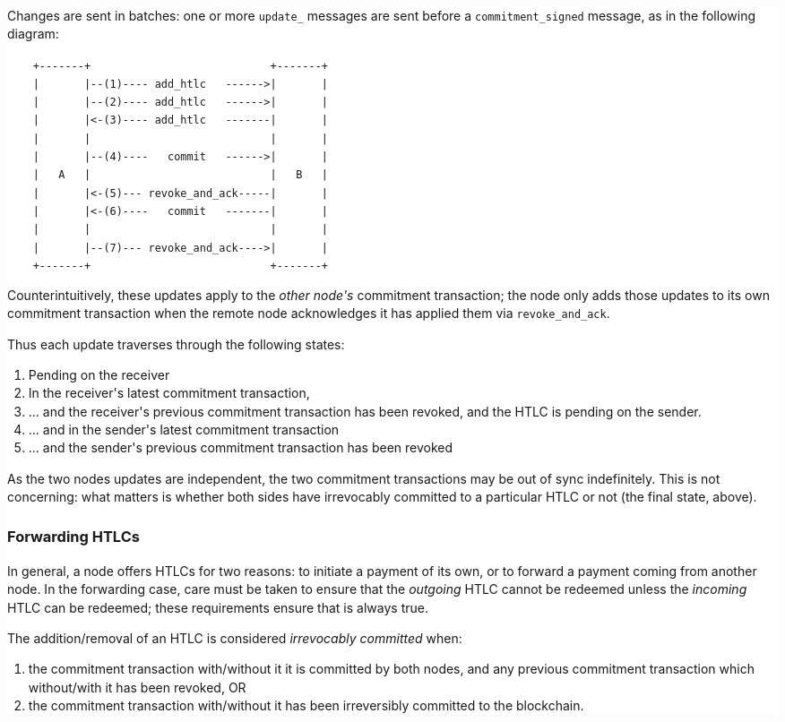Changes are sent in batches: one or more `update_` messages are sent before a
`commitment_signed` message, as in the following diagram:

        +-------+                            +-------+
        |       |--(1)---- add_htlc   ------>|       |
        |       |--(2)---- add_htlc   ------>|       |
        |       |<-(3)---- add_htlc   -------|       |
        |       |                            |       |
        |       |--(4)----   commit   ------>|       |
        |   A   |                            |   B   |
        |       |<-(5)--- revoke_and_ack-----|       |
        |       |<-(6)----   commit   -------|       |
        |       |                            |       |
        |       |--(7)--- revoke_and_ack---->|       |
        +-------+                            +-------+


Counterintuitively, these updates apply to the *other node's*
commitment transaction; the node only adds those updates to its own
commitment transaction when the remote node acknowledges it has
applied them via `revoke_and_ack`.

Thus each update traverses through the following states:

1. Pending on the receiver
2. In the receiver's latest commitment transaction,
3. ... and the receiver's previous commitment transaction has been revoked,
   and the HTLC is pending on the sender.
4. ... and in the sender's latest commitment transaction
5. ... and the sender's previous commitment transaction has been revoked


As the two nodes updates are independent, the two commitment
transactions may be out of sync indefinitely.  This is not concerning:
what matters is whether both sides have irrevocably committed to a
particular HTLC or not (the final state, above).

### Forwarding HTLCs

In general, a node offers HTLCs for two reasons: to initiate a payment of its own, 
or to forward a payment coming from another node. In the forwarding case, care must 
be taken to ensure that the *outgoing* HTLC cannot be redeemed unless the *incoming* 
HTLC can be redeemed; these requirements ensure that is always true.

The addition/removal of an HTLC is considered *irrevocably committed* when:

1. the commitment transaction with/without it it is committed by both nodes, and any 
previous commitment transaction which without/with it has been revoked, OR
2. the commitment transaction with/without it has been irreversibly committed to 
the blockchain.
